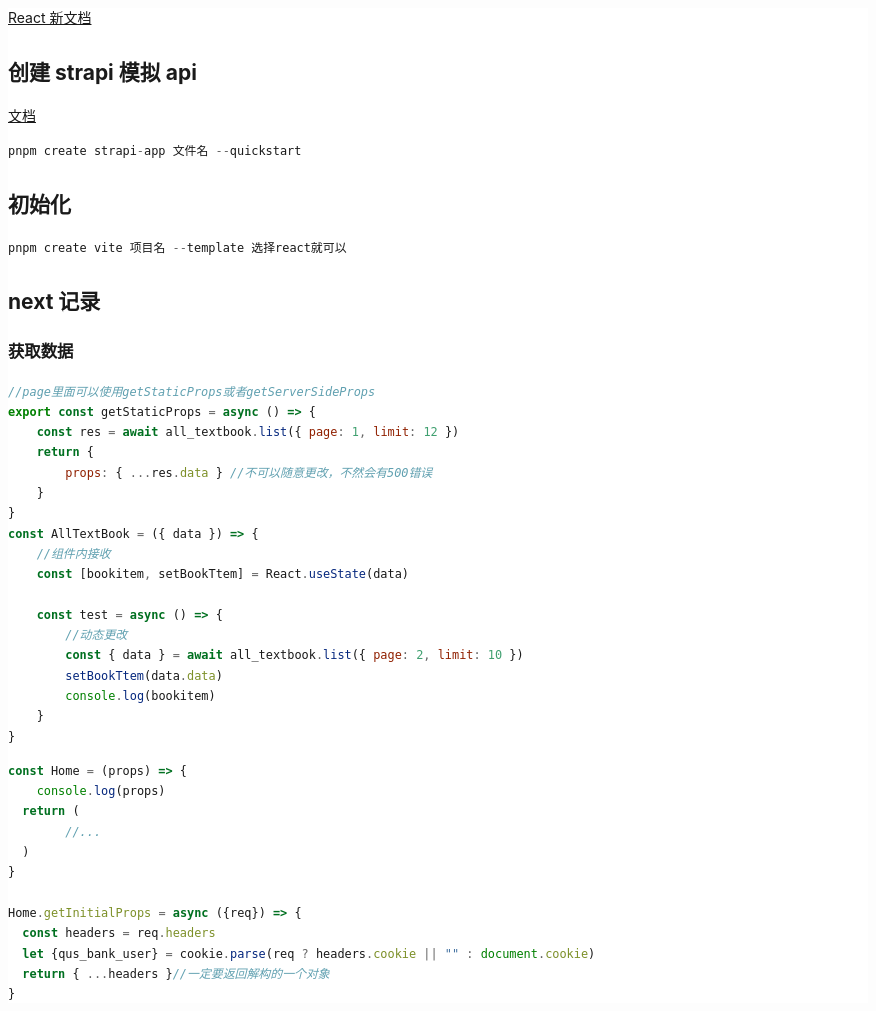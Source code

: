 [React 新文档](https://zh-hans.react.dev/learn)

## 创建 strapi 模拟 api

[文档](https://strapi.io/)

```js
pnpm create strapi-app 文件名 --quickstart
```

## 初始化

```ts
pnpm create vite 项目名 --template 选择react就可以
```

## next 记录

### 获取数据

```jsx
//page里面可以使用getStaticProps或者getServerSideProps
export const getStaticProps = async () => {
	const res = await all_textbook.list({ page: 1, limit: 12 })
	return {
		props: { ...res.data } //不可以随意更改，不然会有500错误
	}
}
const AllTextBook = ({ data }) => {
	//组件内接收
	const [bookitem, setBookTtem] = React.useState(data)

	const test = async () => {
		//动态更改
		const { data } = await all_textbook.list({ page: 2, limit: 10 })
		setBookTtem(data.data)
		console.log(bookitem)
	}
}
```

```jsx
const Home = (props) => {
	console.log(props)
  return (
		//...
  )
}

Home.getInitialProps = async ({req}) => {
  const headers = req.headers
  let {qus_bank_user} = cookie.parse(req ? headers.cookie || "" : document.cookie)
  return { ...headers }//一定要返回解构的一个对象
}

```
